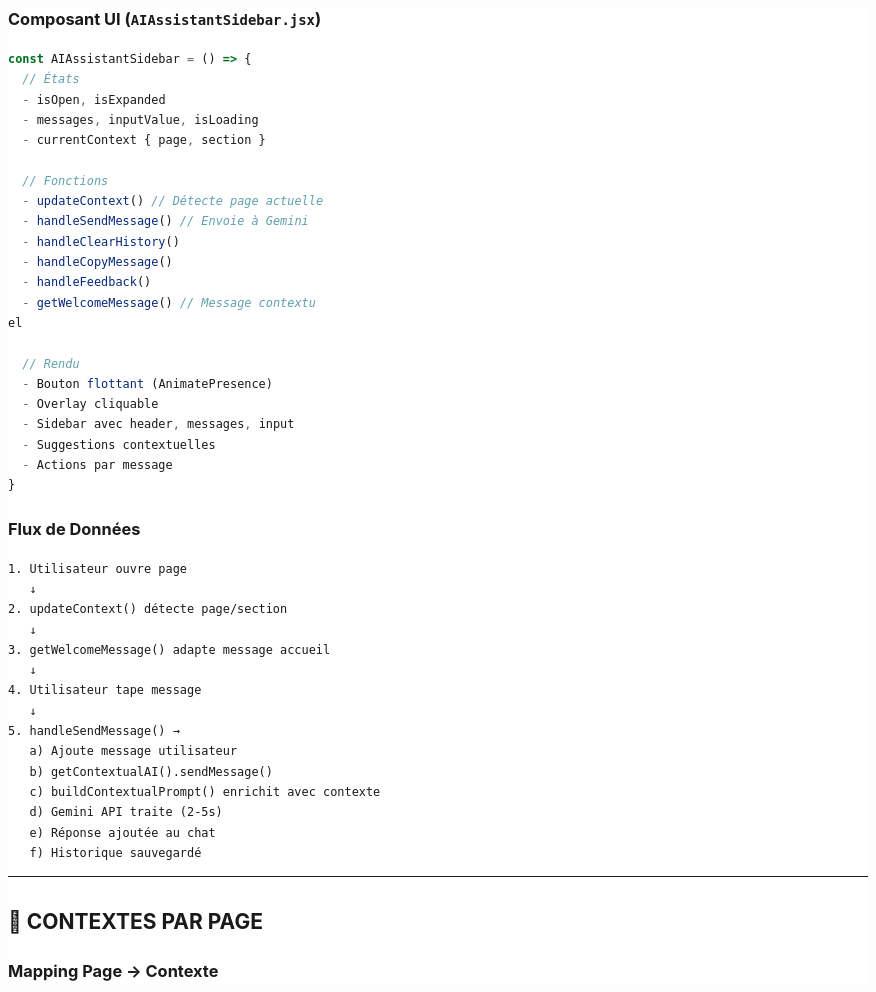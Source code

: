 ### Composant UI (`AIAssistantSidebar.jsx`)

```jsx
const AIAssistantSidebar = () => {
  // États
  - isOpen, isExpanded
  - messages, inputValue, isLoading
  - currentContext { page, section }
  
  // Fonctions
  - updateContext() // Détecte page actuelle
  - handleSendMessage() // Envoie à Gemini
  - handleClearHistory()
  - handleCopyMessage()
  - handleFeedback()
  - getWelcomeMessage() // Message contextu
el
  
  // Rendu
  - Bouton flottant (AnimatePresence)
  - Overlay cliquable
  - Sidebar avec header, messages, input
  - Suggestions contextuelles
  - Actions par message
}
```

### Flux de Données

```
1. Utilisateur ouvre page
   ↓
2. updateContext() détecte page/section
   ↓
3. getWelcomeMessage() adapte message accueil
   ↓
4. Utilisateur tape message
   ↓
5. handleSendMessage() →
   a) Ajoute message utilisateur
   b) getContextualAI().sendMessage()
   c) buildContextualPrompt() enrichit avec contexte
   d) Gemini API traite (2-5s)
   e) Réponse ajoutée au chat
   f) Historique sauvegardé
```

---

## 🎨 CONTEXTES PAR PAGE

### Mapping Page → Contexte
